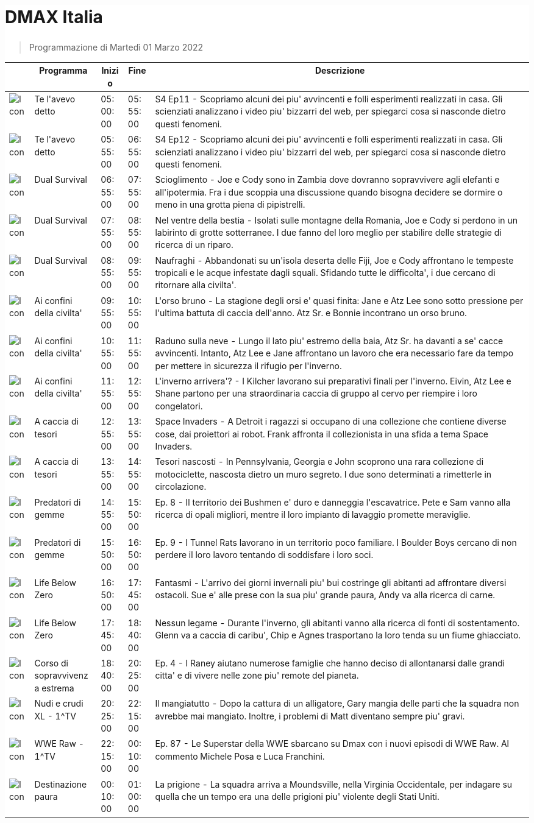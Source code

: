 # DMAX Italia
> Programmazione di Martedì 01 Marzo 2022

||Programma|Inizio|Fine|Descrizione|
|---|---|---|---|---|
|![Icon](https://guidatv.sky.it/uuid/intrattenimento_cover_oiOcEGjG-.png)|Te l&#039;avevo detto|05:00:00|05:55:00|S4 Ep11 - Scopriamo alcuni dei piu&#039; avvincenti e folli esperimenti realizzati in casa. Gli scienziati analizzano i video piu&#039; bizzarri del web, per spiegarci cosa si nasconde dietro questi fenomeni.
|![Icon](https://guidatv.sky.it/uuid/intrattenimento_cover_oiOcEGjG-.png)|Te l&#039;avevo detto|05:55:00|06:55:00|S4 Ep12 - Scopriamo alcuni dei piu&#039; avvincenti e folli esperimenti realizzati in casa. Gli scienziati analizzano i video piu&#039; bizzarri del web, per spiegarci cosa si nasconde dietro questi fenomeni.
|![Icon](https://guidatv.sky.it/uuid/84104296-7757-47bc-8f8d-84b7c04f7613/cover?md5ChecksumParam=785fa33ff7a1adf17edf2ceb32743013)|Dual Survival|06:55:00|07:55:00|Scioglimento - Joe e Cody sono in Zambia dove dovranno sopravvivere agli elefanti e all&#039;ipotermia. Fra i due scoppia una discussione quando bisogna decidere se dormire o meno in una grotta piena di pipistrelli.
|![Icon](https://guidatv.sky.it/uuid/8b5a16b0-0fc5-4cae-b11c-ad6ecfcaa54c/cover?md5ChecksumParam=785fa33ff7a1adf17edf2ceb32743013)|Dual Survival|07:55:00|08:55:00|Nel ventre della bestia - Isolati sulle montagne della Romania, Joe e Cody si perdono in un labirinto di grotte sotterranee. I due fanno del loro meglio per stabilire delle strategie di ricerca di un riparo.
|![Icon](https://guidatv.sky.it/uuid/0f5b5473-a5f1-4aca-941f-b5b98eae8f5b/cover?md5ChecksumParam=785fa33ff7a1adf17edf2ceb32743013)|Dual Survival|08:55:00|09:55:00|Naufraghi - Abbandonati su un&#039;isola deserta delle Fiji, Joe e Cody affrontano le tempeste tropicali e le acque infestate dagli squali. Sfidando tutte le difficolta&#039;, i due cercano di ritornare alla civilta&#039;.
|![Icon](https://guidatv.sky.it/uuid/6ec9bb5a-de4f-49ef-8aa6-d46427bbde87/cover?md5ChecksumParam=2bb97bfeb66293d9fa261ff3833736d8)|Ai confini della civilta&#039;|09:55:00|10:55:00|L&#039;orso bruno - La stagione degli orsi e&#039; quasi finita: Jane e Atz Lee sono sotto pressione per l&#039;ultima battuta di caccia dell&#039;anno. Atz Sr. e Bonnie incontrano un orso bruno.
|![Icon](https://guidatv.sky.it/uuid/823bcfde-60ca-4642-8990-9db3b1500de4/cover?md5ChecksumParam=2bb97bfeb66293d9fa261ff3833736d8)|Ai confini della civilta&#039;|10:55:00|11:55:00|Raduno sulla neve - Lungo il lato piu&#039; estremo della baia, Atz Sr. ha davanti a se&#039; cacce avvincenti. Intanto, Atz Lee e Jane affrontano un lavoro che era necessario fare da tempo per mettere in sicurezza il rifugio per l&#039;inverno.
|![Icon](https://guidatv.sky.it/uuid/9b0432f6-b95e-4928-93a2-a5c3551bfe3a/cover?md5ChecksumParam=2bb97bfeb66293d9fa261ff3833736d8)|Ai confini della civilta&#039;|11:55:00|12:55:00|L&#039;inverno arrivera&#039;? - I Kilcher lavorano sui preparativi finali per l&#039;inverno. Eivin, Atz Lee e Shane partono per una straordinaria caccia di gruppo al cervo per riempire i loro congelatori.
|![Icon](https://guidatv.sky.it/uuid/intrattenimento_cover_oiOcEGjG-.png)|A caccia di tesori|12:55:00|13:55:00|Space Invaders - A Detroit i ragazzi si occupano di una collezione che contiene diverse cose, dai proiettori ai robot. Frank affronta il collezionista in una sfida a tema Space Invaders.
|![Icon](https://guidatv.sky.it/uuid/714652f8-0237-4301-b6cc-c1d894c9a514/cover?md5ChecksumParam=0eb231c826571dd009cb222459cc6f39)|A caccia di tesori|13:55:00|14:55:00|Tesori nascosti - In Pennsylvania, Georgia e John scoprono una rara collezione di motociclette, nascosta dietro un muro segreto. I due sono determinati a rimetterle in circolazione.
|![Icon](https://guidatv.sky.it/uuid/intrattenimento_cover_oiOcEGjG-.png)|Predatori di gemme|14:55:00|15:50:00|Ep. 8 - Il territorio dei Bushmen e&#039; duro e danneggia l&#039;escavatrice. Pete e Sam vanno alla ricerca di opali migliori, mentre il loro impianto di lavaggio promette meraviglie.
|![Icon](https://guidatv.sky.it/uuid/intrattenimento_cover_oiOcEGjG-.png)|Predatori di gemme|15:50:00|16:50:00|Ep. 9 - I Tunnel Rats lavorano in un territorio poco familiare. I Boulder Boys cercano di non perdere il loro lavoro tentando di soddisfare i loro soci.
|![Icon](https://guidatv.sky.it/uuid/intrattenimento_cover_oiOcEGjG-.png)|Life Below Zero|16:50:00|17:45:00|Fantasmi - L&#039;arrivo dei giorni invernali piu&#039; bui costringe gli abitanti ad affrontare diversi ostacoli. Sue e&#039; alle prese con la sua piu&#039; grande paura, Andy va alla ricerca di carne.
|![Icon](https://guidatv.sky.it/uuid/intrattenimento_cover_oiOcEGjG-.png)|Life Below Zero|17:45:00|18:40:00|Nessun legame - Durante l&#039;inverno, gli abitanti vanno alla ricerca di fonti di sostentamento. Glenn va a caccia di caribu&#039;, Chip e Agnes trasportano la loro tenda su un fiume ghiacciato.
|![Icon](https://guidatv.sky.it/uuid/intrattenimento_cover_oiOcEGjG-.png)|Corso di sopravvivenza estrema|18:40:00|20:25:00|Ep. 4 - I Raney aiutano numerose famiglie che hanno deciso di allontanarsi dalle grandi citta&#039; e di vivere nelle zone piu&#039; remote del pianeta.
|![Icon](https://guidatv.sky.it/uuid/intrattenimento_cover_oiOcEGjG-.png)|Nudi e crudi XL - 1^TV|20:25:00|22:15:00|Il mangiatutto - Dopo la cattura di un alligatore, Gary mangia delle parti che la squadra non avrebbe mai mangiato. Inoltre, i problemi di Matt diventano sempre piu&#039; gravi.
|![Icon](https://guidatv.sky.it/uuid/intrattenimento_cover_oiOcEGjG-.png)|WWE Raw - 1^TV|22:15:00|00:10:00|Ep. 87 - Le Superstar della WWE sbarcano su Dmax con i nuovi episodi di WWE Raw. Al commento Michele Posa e Luca Franchini.
|![Icon](https://guidatv.sky.it/uuid/intrattenimento_cover_oiOcEGjG-.png)|Destinazione paura|00:10:00|01:00:00|La prigione - La squadra arriva a Moundsville, nella Virginia Occidentale, per indagare su quella che un tempo era una delle prigioni piu&#039; violente degli Stati Uniti.